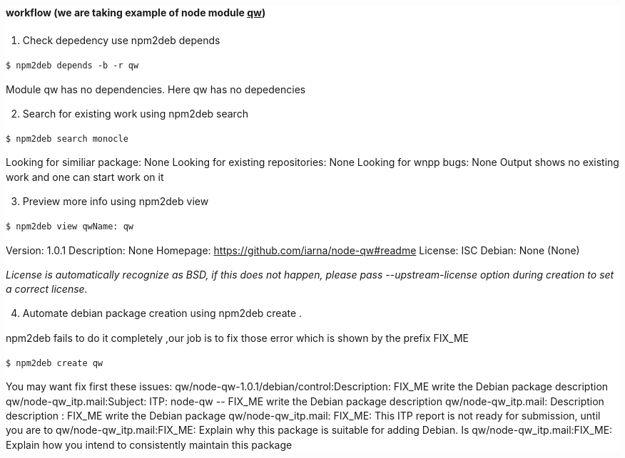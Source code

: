 #### workflow (we are taking example of node module [qw](https://www.npmjs.com/package/qw))

1) Check depedency use npm2deb depends

```
$ npm2deb depends -b -r qw
```

Module qw has no dependencies.
Here qw has no depedencies

2) Search for existing work using npm2deb search

```
$ npm2deb search monocle
```

Looking for similiar package:
None
Looking for existing repositories:
None
Looking for wnpp bugs:
None
Output shows no existing work and one can start work on it

3) Preview more info using npm2deb view

```
$ npm2deb view qwName: qw
```

Version: 1.0.1
Description: None
Homepage: https://github.com/iarna/node-qw#readme
License: ISC
Debian: None (None)

*License is automatically recognize as BSD, if this does not happen, please*
*pass*
*--upstream-license option during creation to set a correct license.*

4) Automate debian package creation using npm2deb create .

 npm2deb fails to do it completely ,our job is to fix those error which is shown by the prefix FIX_ME

```
$ npm2deb create qw
```

You may want fix first these issues:
qw/node-qw-1.0.1/debian/control:Description: FIX_ME write the Debian
package
description
qw/node-qw_itp.mail:Subject: ITP: node-qw -- FIX_ME write the Debian
package
description
qw/node-qw_itp.mail: Description
description
: FIX_ME write the Debian package
qw/node-qw_itp.mail: FIX_ME: This ITP report is not ready for submission,
until you are
to
qw/node-qw_itp.mail:FIX_ME: Explain why this package is suitable for adding
Debian. Is
qw/node-qw_itp.mail:FIX_ME: Explain how you intend to consistently
maintain
this package
